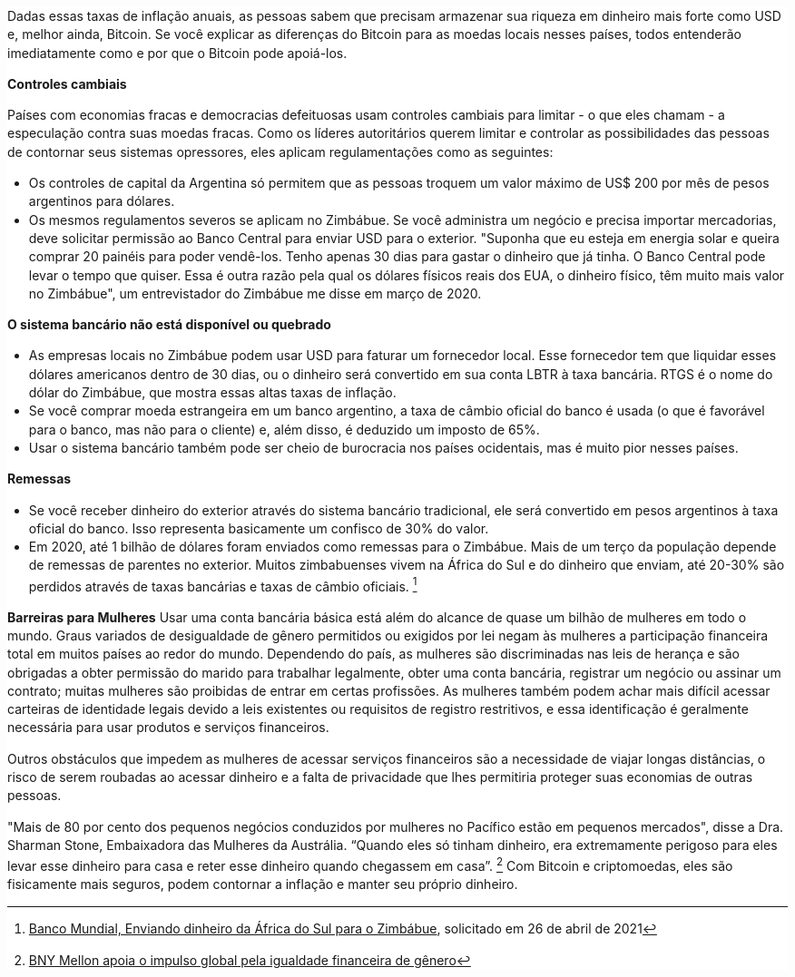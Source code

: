 Dadas essas taxas de inflação anuais, as pessoas sabem que precisam armazenar sua riqueza em dinheiro mais forte como USD e, melhor ainda, Bitcoin. Se você explicar as diferenças do Bitcoin para as moedas locais nesses países, todos entenderão imediatamente como e por que o Bitcoin pode apoiá-los.

**Controles cambiais**

Países com economias fracas e democracias defeituosas usam controles cambiais para limitar - o que eles chamam - a especulação contra suas moedas fracas. Como os líderes autoritários querem limitar e controlar as possibilidades das pessoas de contornar seus sistemas opressores, eles aplicam regulamentações como as seguintes:

* Os controles de capital da Argentina só permitem que as pessoas troquem um valor máximo de US$ 200 por mês de pesos argentinos para dólares.
* Os mesmos regulamentos severos se aplicam no Zimbábue. Se você administra um negócio e precisa importar mercadorias, deve solicitar permissão ao Banco Central para enviar USD para o exterior. "Suponha que eu esteja em energia solar e queira comprar 20 painéis para poder vendê-los. Tenho apenas 30 dias para gastar o dinheiro que já tinha. O Banco Central pode levar o tempo que quiser. Essa é outra razão pela qual os dólares físicos reais dos EUA, o dinheiro físico, têm muito mais valor no Zimbábue", um entrevistador do Zimbábue me disse em março de 2020.

**O sistema bancário não está disponível ou quebrado**
* As empresas locais no Zimbábue podem usar USD para faturar um fornecedor local. Esse fornecedor tem que liquidar esses dólares americanos dentro de 30 dias, ou o dinheiro será convertido em sua conta LBTR à taxa bancária. RTGS é o nome do dólar do Zimbábue, que mostra essas altas taxas de inflação.
* Se você comprar moeda estrangeira em um banco argentino, a taxa de câmbio oficial do banco é usada (o que é favorável para o banco, mas não para o cliente) e, além disso, é deduzido um imposto de 65%.
* Usar o sistema bancário também pode ser cheio de burocracia nos países ocidentais, mas é muito pior nesses países.

**Remessas**
* Se você receber dinheiro do exterior através do sistema bancário tradicional, ele será convertido em pesos argentinos à taxa oficial do banco. Isso representa basicamente um confisco de 30% do valor.
* Em 2020, até 1 bilhão de dólares foram enviados como remessas para o Zimbábue. Mais de um terço da população depende de remessas de parentes no exterior. Muitos zimbabuenses vivem na África do Sul e do dinheiro que enviam, até 20-30% são perdidos através de taxas bancárias e taxas de câmbio oficiais. [^60]

**Barreiras para Mulheres**
Usar uma conta bancária básica está além do alcance de quase um bilhão de mulheres em todo o mundo. Graus variados de desigualdade de gênero permitidos ou exigidos por lei negam às mulheres a participação financeira total em muitos países ao redor do mundo. Dependendo do país, as mulheres são discriminadas nas leis de herança e são obrigadas a obter permissão do marido para trabalhar legalmente, obter uma conta bancária, registrar um negócio ou assinar um contrato; muitas mulheres são proibidas de entrar em certas profissões. As mulheres também podem achar mais difícil acessar carteiras de identidade legais devido a leis existentes ou requisitos de registro restritivos, e essa identificação é geralmente necessária para usar produtos e serviços financeiros.

Outros obstáculos que impedem as mulheres de acessar serviços financeiros são a necessidade de viajar longas distâncias, o risco de serem roubadas ao acessar dinheiro e a falta de privacidade que lhes permitiria proteger suas economias de outras pessoas.

"Mais de 80 por cento dos pequenos negócios conduzidos por mulheres no Pacífico estão em pequenos mercados", disse a Dra. Sharman Stone, Embaixadora das Mulheres da Austrália. “Quando eles só tinham dinheiro, era extremamente perigoso para eles levar esse dinheiro para casa e reter esse dinheiro quando chegassem em casa”. [^61] Com Bitcoin e criptomoedas, eles são fisicamente mais seguros, podem contornar a inflação e manter seu próprio dinheiro.


[^56]: [Clifford Stoll](https://www.newsweek.com/clifford-stoll-why-web-wont-be-nirvana-185306)
[^57]: [Wikipedia, Democracy Index](https://en.wikipedia.org/wiki/Democracy_Index)
[^58]: [Fundo Monetário Internacional, Taxa de inflação](https://www.imf.org/external/datamapper/PCPIPCH@WEO/OEMDC/ADVEC/WEOWORLD), solicitado em 26 de abril de 2021
[^59]: [Volume de negociação em trocas de Bitcoin P2P em países subsaarianos de maio de 2020 a abril de 2021](https://www.usefultulips.org/combined_Sub%20Saharan%20Africa_Page.html), solicitado em 26 de abril de 2021
[^60]: [Banco Mundial, Enviando dinheiro da África do Sul para o Zimbábue](https://remittanceprices.worldbank.org/en/corridor/South-Africa/Zimbabwe), solicitado em 26 de abril de 2021
[^61]: [BNY Mellon apoia o impulso global pela igualdade financeira de gênero](https://www.bnymellon.com/us/en/about-us/newsroom/company-news/bny_mellon_supports_a_global_push_for_financial_gender_equality.html)
[^63]: [Banco Mundial, Cobertura de ID Global, Barreiras e Uso pelos Números: Uma Análise Aprofundada da Pesquisa ID4D-Findex de 2017](https://globalfindex.worldbank.org/sites/globalfindex/files /chapters/2017%20Findex%20full%20report_chapter2.pdf)
[^64]: [Banco Mundial, The Little Data Book on Financial Inclusion 2018](https://openknowledge.worldbank.org/bitstream/handle/10986/29654/LDB-FinInclusion2018.pdf)
[^65]: [Banco Mundial, The Global Findex Database Measuring Financial Inclusion and the Fintech Revolution 2017](https://www.notion.so/Financial-Inclusion-feb3e3913cb042b9bc0ef525ad0f8272#f24c9e8d868e49fe9052c61ead55e080)
[^66]: [William Stanley Jevons](https://en.wikipedia.org/wiki/William_Stanley_Jevons)
[^67]: [Ryan Walker](https://www.coindesk.com/origins-money-darwin-evolution-cryptocurrency)